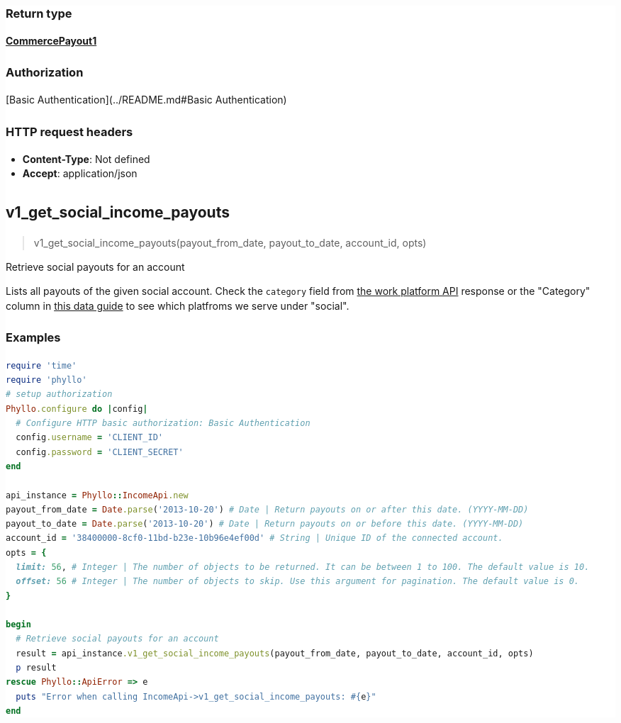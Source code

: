### Return type

[**CommercePayout1**](CommercePayout1.md)

### Authorization

[Basic Authentication](../README.md#Basic Authentication)

### HTTP request headers

- **Content-Type**: Not defined
- **Accept**: application/json


## v1_get_social_income_payouts

> <CommercePayoutList1> v1_get_social_income_payouts(payout_from_date, payout_to_date, account_id, opts)

Retrieve social payouts for an account

Lists all payouts of the given social account.   Check the `category` field from [the work platform API](../reference/openapi.v1.yml/paths/~1v1~1work-platforms/get) response or the \"Category\" column in [this data guide](https://airtable.com/shrwEMTWlgECOUhre) to see which platfroms we serve under \"social\".

### Examples

```ruby
require 'time'
require 'phyllo'
# setup authorization
Phyllo.configure do |config|
  # Configure HTTP basic authorization: Basic Authentication
  config.username = 'CLIENT_ID'
  config.password = 'CLIENT_SECRET'
end

api_instance = Phyllo::IncomeApi.new
payout_from_date = Date.parse('2013-10-20') # Date | Return payouts on or after this date. (YYYY-MM-DD)
payout_to_date = Date.parse('2013-10-20') # Date | Return payouts on or before this date. (YYYY-MM-DD)
account_id = '38400000-8cf0-11bd-b23e-10b96e4ef00d' # String | Unique ID of the connected account.
opts = {
  limit: 56, # Integer | The number of objects to be returned. It can be between 1 to 100. The default value is 10.
  offset: 56 # Integer | The number of objects to skip. Use this argument for pagination. The default value is 0.
}

begin
  # Retrieve social payouts for an account
  result = api_instance.v1_get_social_income_payouts(payout_from_date, payout_to_date, account_id, opts)
  p result
rescue Phyllo::ApiError => e
  puts "Error when calling IncomeApi->v1_get_social_income_payouts: #{e}"
end
```
